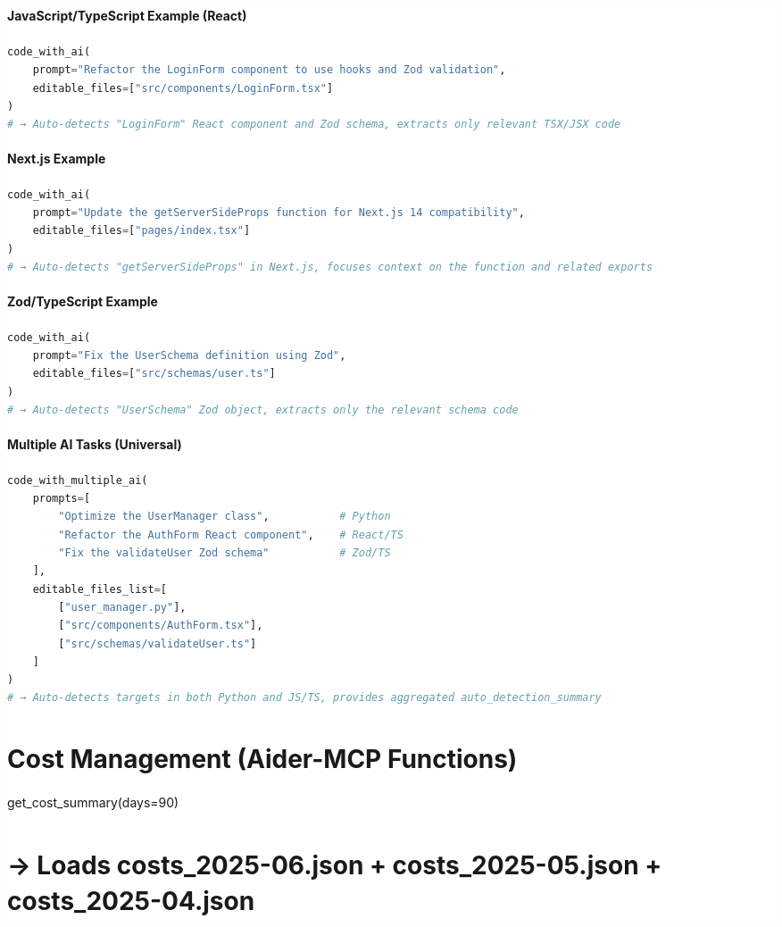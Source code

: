 #### JavaScript/TypeScript Example (React)
```python
code_with_ai(
    prompt="Refactor the LoginForm component to use hooks and Zod validation",
    editable_files=["src/components/LoginForm.tsx"]
)
# → Auto-detects "LoginForm" React component and Zod schema, extracts only relevant TSX/JSX code
```

#### Next.js Example
```python
code_with_ai(
    prompt="Update the getServerSideProps function for Next.js 14 compatibility",
    editable_files=["pages/index.tsx"]
)
# → Auto-detects "getServerSideProps" in Next.js, focuses context on the function and related exports
```

#### Zod/TypeScript Example
```python
code_with_ai(
    prompt="Fix the UserSchema definition using Zod",
    editable_files=["src/schemas/user.ts"]
)
# → Auto-detects "UserSchema" Zod object, extracts only the relevant schema code
```

#### Multiple AI Tasks (Universal)
```python
code_with_multiple_ai(
    prompts=[
        "Optimize the UserManager class",           # Python
        "Refactor the AuthForm React component",    # React/TS
        "Fix the validateUser Zod schema"           # Zod/TS
    ],
    editable_files_list=[
        ["user_manager.py"],
        ["src/components/AuthForm.tsx"],
        ["src/schemas/validateUser.ts"]
    ]
)
# → Auto-detects targets in both Python and JS/TS, provides aggregated auto_detection_summary
```

# Cost Management (Aider-MCP Functions)
get_cost_summary(days=90)
# → Loads costs_2025-06.json + costs_2025-05.json + costs_2025-04.json
